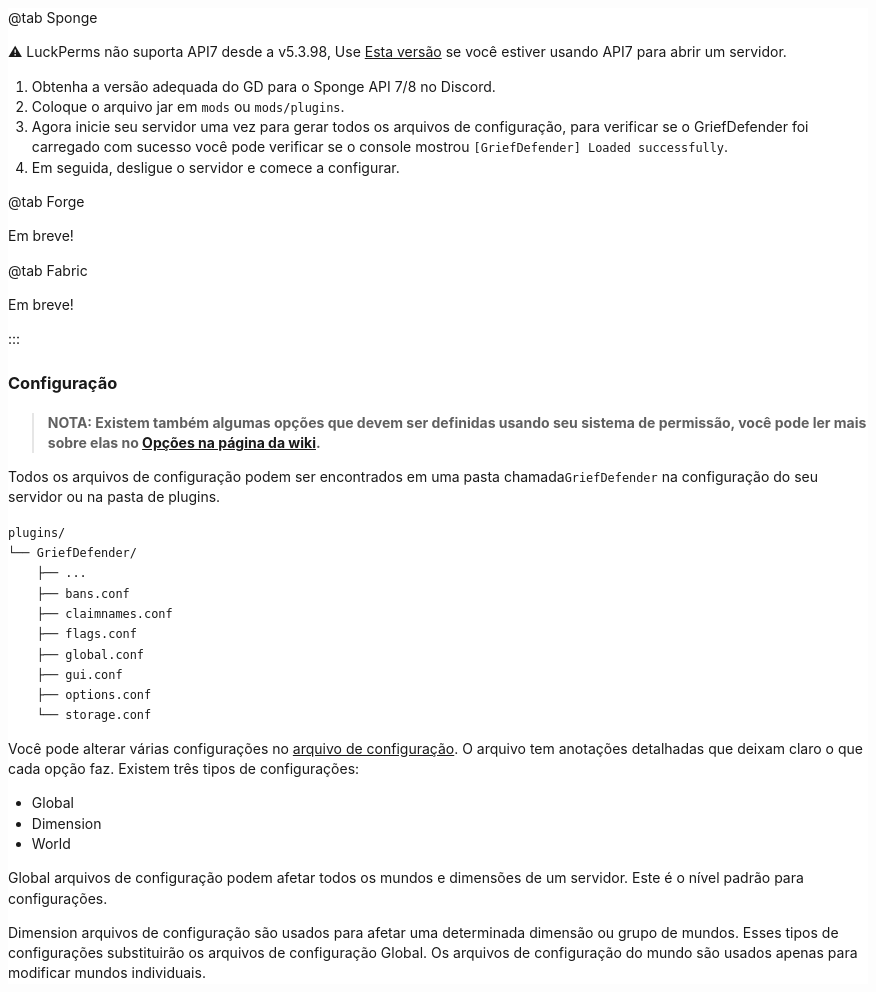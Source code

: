 @tab Sponge

:warning: LuckPerms não suporta API7 desde a v5.3.98, Use [Esta versão](https://ore.spongepowered.org/Luck/LuckPerms/versions/5.3.98) 
se você estiver usando API7 para abrir um servidor.
1. Obtenha a versão adequada do GD para o Sponge API 7/8 no Discord.
2. Coloque o arquivo jar em `mods` ou `mods/plugins`.
3. Agora inicie seu servidor uma vez para gerar todos os arquivos de configuração,
para verificar se o GriefDefender foi carregado com sucesso você pode verificar se o console mostrou `[GriefDefender] Loaded successfully`.
4. Em seguida, desligue o servidor e comece a configurar.

@tab Forge

Em breve!

@tab Fabric

Em breve!

:::

### Configuração

> **NOTA: Existem também algumas opções que devem ser definidas usando seu sistema de permissão, você pode ler mais sobre elas no [Opções na página da wiki](/br/wiki/advanced/Contexts.html).**

Todos os arquivos de configuração podem ser encontrados em uma pasta chamada`GriefDefender` na configuração do seu servidor ou na pasta de plugins.  

```
plugins/
└── GriefDefender/
    ├── ...
    ├── bans.conf
    ├── claimnames.conf
    ├── flags.conf
    ├── global.conf
    ├── gui.conf
    ├── options.conf
    └── storage.conf
```

Você pode alterar várias configurações no [arquivo de configuração](/br/wiki/advanced/Global-Config.html). O arquivo tem anotações detalhadas que deixam claro o que cada opção faz. Existem três tipos de configurações:

* Global
* Dimension
* World

Global arquivos de configuração podem afetar todos os mundos e dimensões de um servidor. Este é o nível padrão para configurações.

Dimension arquivos de configuração são usados ​​para afetar uma determinada dimensão ou grupo de mundos. Esses tipos de configurações substituirão os arquivos de configuração Global. Os arquivos de configuração do mundo são usados ​​apenas para modificar mundos individuais.


[Paper]: https://papermc.io/downloads
[Spigot]: https://www.spigotmc.org/wiki/buildtools/
[Sponge]: https://www.spongepowered.org/downloads